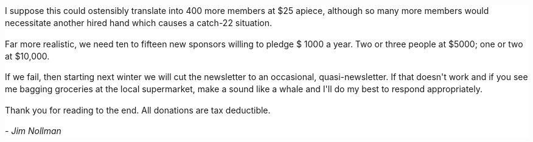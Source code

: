I suppose this could ostensibly translate into 400 more members at $25 apiece, although so many more members would necessitate another hired hand which causes a catch-22 situation.

Far more realistic, we need ten to fifteen new sponsors willing to pledge $ 1000 a year. Two or three people at $5000; one or two at $10,000.

If we fail, then starting next winter we will cut the newsletter to an occasional, quasi-newsletter. If that doesn't work and if you see me bagging groceries at the local supermarket, make a sound like a whale and I'll do my best to respond appropriately.

Thank you for reading to the end. All donations are tax deductible.

*- Jim Nollman*

